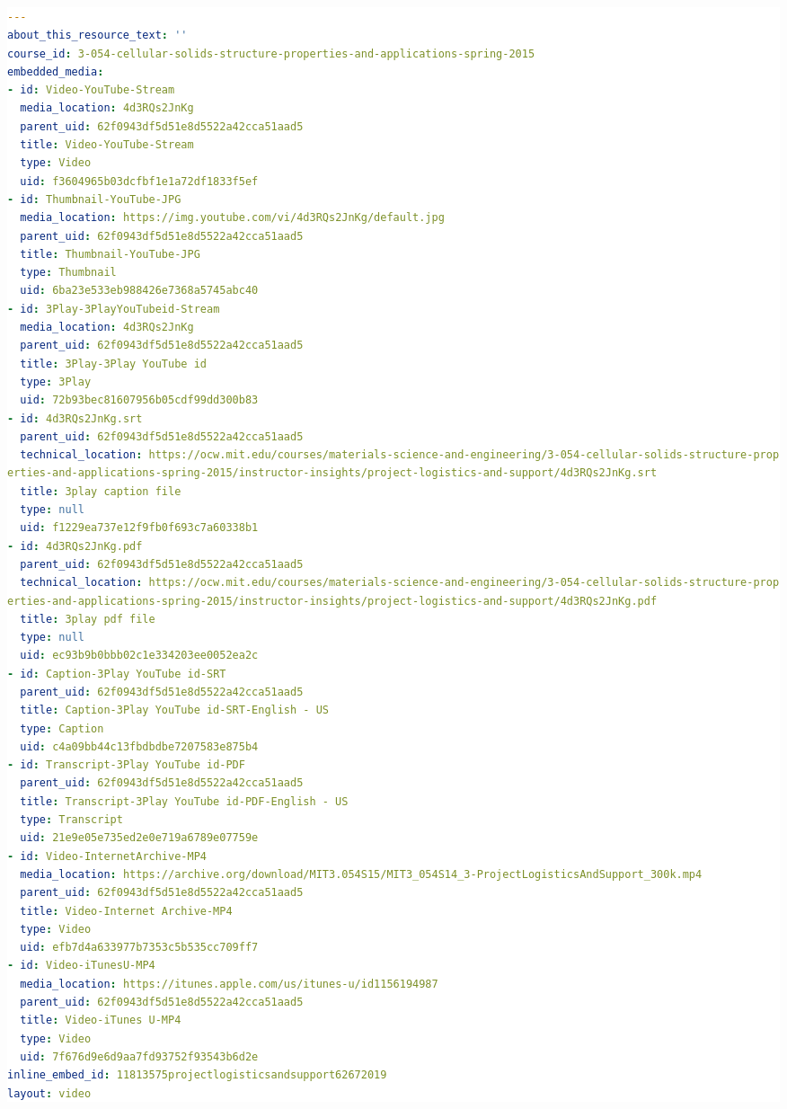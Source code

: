 ```yaml
---
about_this_resource_text: ''
course_id: 3-054-cellular-solids-structure-properties-and-applications-spring-2015
embedded_media:
- id: Video-YouTube-Stream
  media_location: 4d3RQs2JnKg
  parent_uid: 62f0943df5d51e8d5522a42cca51aad5
  title: Video-YouTube-Stream
  type: Video
  uid: f3604965b03dcfbf1e1a72df1833f5ef
- id: Thumbnail-YouTube-JPG
  media_location: https://img.youtube.com/vi/4d3RQs2JnKg/default.jpg
  parent_uid: 62f0943df5d51e8d5522a42cca51aad5
  title: Thumbnail-YouTube-JPG
  type: Thumbnail
  uid: 6ba23e533eb988426e7368a5745abc40
- id: 3Play-3PlayYouTubeid-Stream
  media_location: 4d3RQs2JnKg
  parent_uid: 62f0943df5d51e8d5522a42cca51aad5
  title: 3Play-3Play YouTube id
  type: 3Play
  uid: 72b93bec81607956b05cdf99dd300b83
- id: 4d3RQs2JnKg.srt
  parent_uid: 62f0943df5d51e8d5522a42cca51aad5
  technical_location: https://ocw.mit.edu/courses/materials-science-and-engineering/3-054-cellular-solids-structure-properties-and-applications-spring-2015/instructor-insights/project-logistics-and-support/4d3RQs2JnKg.srt
  title: 3play caption file
  type: null
  uid: f1229ea737e12f9fb0f693c7a60338b1
- id: 4d3RQs2JnKg.pdf
  parent_uid: 62f0943df5d51e8d5522a42cca51aad5
  technical_location: https://ocw.mit.edu/courses/materials-science-and-engineering/3-054-cellular-solids-structure-properties-and-applications-spring-2015/instructor-insights/project-logistics-and-support/4d3RQs2JnKg.pdf
  title: 3play pdf file
  type: null
  uid: ec93b9b0bbb02c1e334203ee0052ea2c
- id: Caption-3Play YouTube id-SRT
  parent_uid: 62f0943df5d51e8d5522a42cca51aad5
  title: Caption-3Play YouTube id-SRT-English - US
  type: Caption
  uid: c4a09bb44c13fbdbdbe7207583e875b4
- id: Transcript-3Play YouTube id-PDF
  parent_uid: 62f0943df5d51e8d5522a42cca51aad5
  title: Transcript-3Play YouTube id-PDF-English - US
  type: Transcript
  uid: 21e9e05e735ed2e0e719a6789e07759e
- id: Video-InternetArchive-MP4
  media_location: https://archive.org/download/MIT3.054S15/MIT3_054S14_3-ProjectLogisticsAndSupport_300k.mp4
  parent_uid: 62f0943df5d51e8d5522a42cca51aad5
  title: Video-Internet Archive-MP4
  type: Video
  uid: efb7d4a633977b7353c5b535cc709ff7
- id: Video-iTunesU-MP4
  media_location: https://itunes.apple.com/us/itunes-u/id1156194987
  parent_uid: 62f0943df5d51e8d5522a42cca51aad5
  title: Video-iTunes U-MP4
  type: Video
  uid: 7f676d9e6d9aa7fd93752f93543b6d2e
inline_embed_id: 11813575projectlogisticsandsupport62672019
layout: video
```